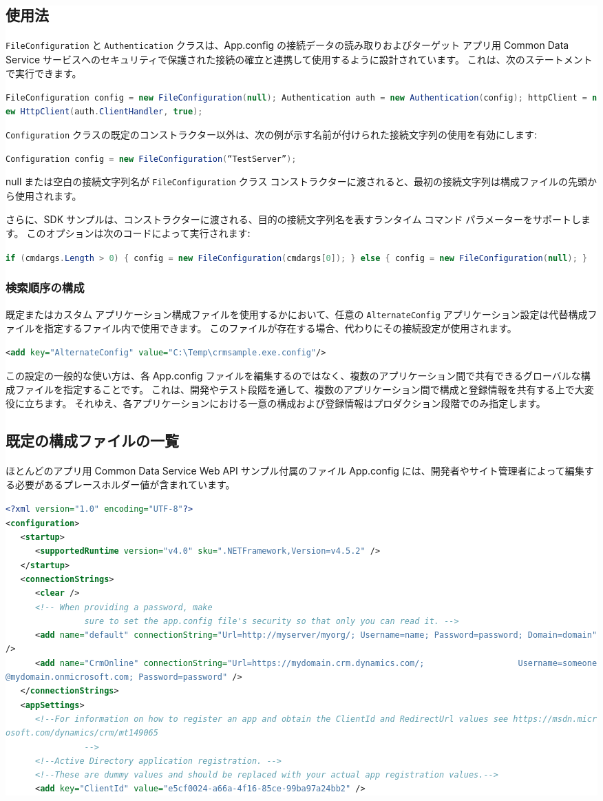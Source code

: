 ## <a name="usage"></a>使用法

 `FileConfiguration` と `Authentication` クラスは、App.config の接続データの読み取りおよびターゲット アプリ用 Common Data Service サービスへのセキュリティで保護された接続の確立と連携して使用するように設計されています。 これは、次のステートメントで実行できます。  
  
```csharp  
FileConfiguration config = new FileConfiguration(null); Authentication auth = new Authentication(config); httpClient = new HttpClient(auth.ClientHandler, true);  
```  
  
 `Configuration` クラスの既定のコンストラクター以外は、次の例が示す名前が付けられた接続文字列の使用を有効にします:  
  
```csharp  
Configuration config = new FileConfiguration(“TestServer”);  
```  
  
 null または空白の接続文字列名が `FileConfiguration` クラス コンストラクターに渡されると、最初の接続文字列は構成ファイルの先頭から使用されます。  
  
 さらに、SDK サンプルは、コンストラクターに渡される、目的の接続文字列名を表すランタイム コマンド パラメーターをサポートします。 このオプションは次のコードによって実行されます:  
  
```csharp  
if (cmdargs.Length > 0) { config = new FileConfiguration(cmdargs[0]); } else { config = new FileConfiguration(null); }  
```  
  
<a name="bkmk_Configurationsearchorder"></a>

### <a name="configuration-search-order"></a>検索順序の構成

 既定またはカスタム アプリケーション構成ファイルを使用するかにおいて、任意の `AlternateConfig` アプリケーション設定は代替構成ファイルを指定するファイル内で使用できます。 このファイルが存在する場合、代わりにその接続設定が使用されます。  
  
```xml  
<add key="AlternateConfig" value="C:\Temp\crmsample.exe.config"/>  
```  
  
 この設定の一般的な使い方は、各 App.config ファイルを編集するのではなく、複数のアプリケーション間で共有できるグローバルな構成ファイルを指定することです。 これは、開発やテスト段階を通して、複数のアプリケーション間で構成と登録情報を共有する上で大変役に立ちます。 それゆえ、各アプリケーションにおける一意の構成および登録情報はプロダクション段階でのみ指定します。  
  
<a name="bkmk_Defaultconfigurationfilelisting"></a>

## <a name="default-configuration-file-listing"></a>既定の構成ファイルの一覧

 ほとんどのアプリ用 Common Data Service Web API サンプル付属のファイル App.config には、開発者やサイト管理者によって編集する必要があるプレースホルダー値が含まれています。  
  
```xml  
<?xml version="1.0" encoding="UTF-8"?>
<configuration>
   <startup>
      <supportedRuntime version="v4.0" sku=".NETFramework,Version=v4.5.2" />
   </startup>
   <connectionStrings>
      <clear />
      <!-- When providing a password, make  
                sure to set the app.config file's security so that only you can read it. -->
      <add name="default" connectionString="Url=http://myserver/myorg/; Username=name; Password=password; Domain=domain" />
      <add name="CrmOnline" connectionString="Url=https://mydomain.crm.dynamics.com/;                   Username=someone@mydomain.onmicrosoft.com; Password=password" />
   </connectionStrings>
   <appSettings>
      <!--For information on how to register an app and obtain the ClientId and RedirectUrl values see https://msdn.microsoft.com/dynamics/crm/mt149065  
                -->
      <!--Active Directory application registration. -->
      <!--These are dummy values and should be replaced with your actual app registration values.-->
      <add key="ClientId" value="e5cf0024-a66a-4f16-85ce-99ba97a24bb2" />
```
